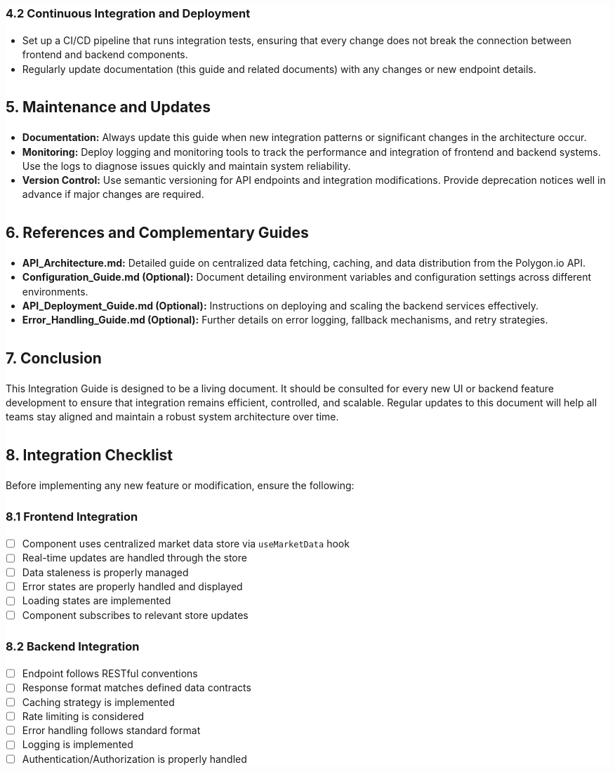 ### 4.2 Continuous Integration and Deployment
- Set up a CI/CD pipeline that runs integration tests, ensuring that every change does not break the connection between frontend and backend components.
- Regularly update documentation (this guide and related documents) with any changes or new endpoint details.

## 5. Maintenance and Updates
- **Documentation:** Always update this guide when new integration patterns or significant changes in the architecture occur.
- **Monitoring:** Deploy logging and monitoring tools to track the performance and integration of frontend and backend systems. Use the logs to diagnose issues quickly and maintain system reliability.
- **Version Control:** Use semantic versioning for API endpoints and integration modifications. Provide deprecation notices well in advance if major changes are required.

## 6. References and Complementary Guides
- **API_Architecture.md:** Detailed guide on centralized data fetching, caching, and data distribution from the Polygon.io API.
- **Configuration_Guide.md (Optional):** Document detailing environment variables and configuration settings across different environments.
- **API_Deployment_Guide.md (Optional):** Instructions on deploying and scaling the backend services effectively.
- **Error_Handling_Guide.md (Optional):** Further details on error logging, fallback mechanisms, and retry strategies.

## 7. Conclusion
This Integration Guide is designed to be a living document. It should be consulted for every new UI or backend feature development to ensure that integration remains efficient, controlled, and scalable. Regular updates to this document will help all teams stay aligned and maintain a robust system architecture over time.

## 8. Integration Checklist
Before implementing any new feature or modification, ensure the following:

### 8.1 Frontend Integration
- [ ] Component uses centralized market data store via `useMarketData` hook
- [ ] Real-time updates are handled through the store
- [ ] Data staleness is properly managed
- [ ] Error states are properly handled and displayed
- [ ] Loading states are implemented
- [ ] Component subscribes to relevant store updates

### 8.2 Backend Integration
- [ ] Endpoint follows RESTful conventions
- [ ] Response format matches defined data contracts
- [ ] Caching strategy is implemented
- [ ] Rate limiting is considered
- [ ] Error handling follows standard format
- [ ] Logging is implemented
- [ ] Authentication/Authorization is properly handled
